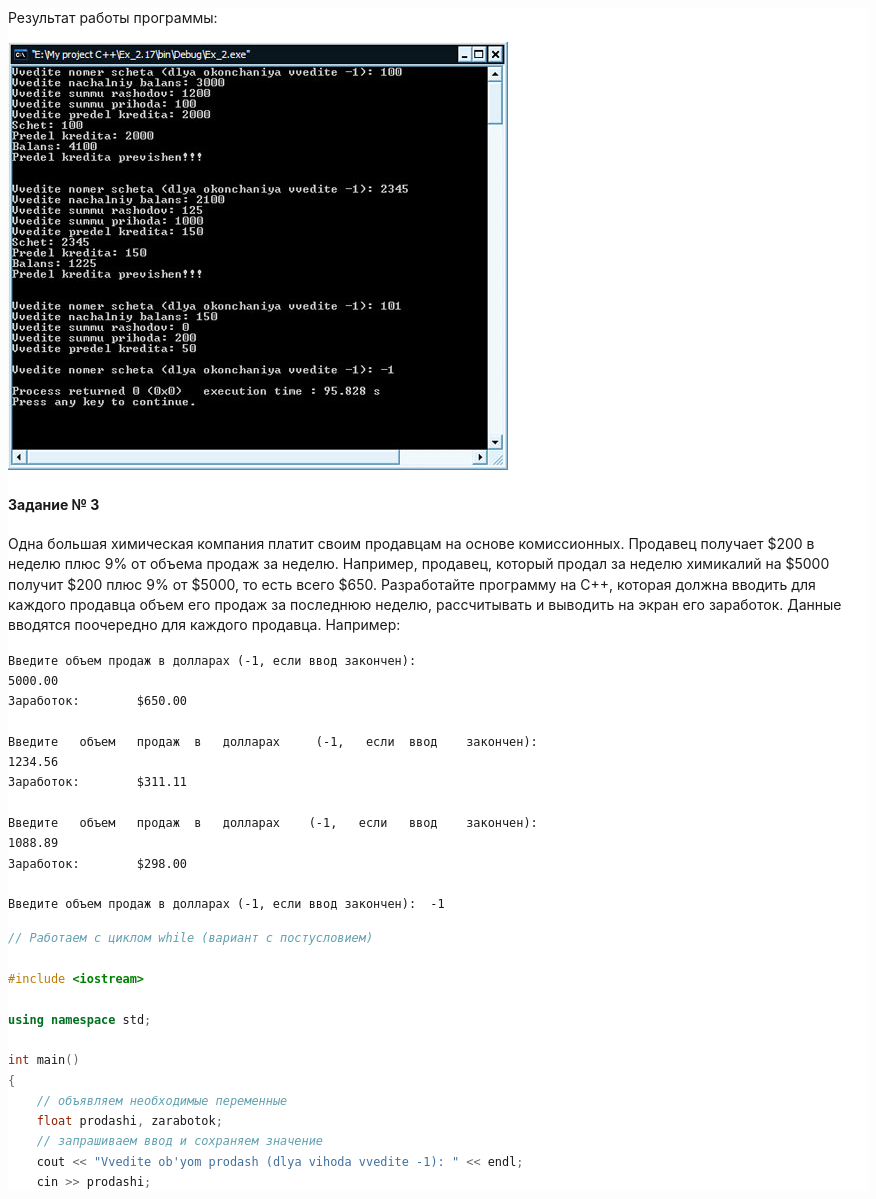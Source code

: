 ```cpp
```

Результат работы программы:

![](images/11.2.2.jpg)

#### Задание № 3
Одна большая химическая компания платит своим продавцам на основе комиссионных. Продавец получает $200 в неделю плюс 9% от объема продаж за неделю. Например, продавец, который продал за неделю химикалий на $5000 получит $200 плюс 9% от $5000, то есть всего $650. Разработайте программу на С++, которая должна вводить для каждого продавца объем его продаж за последнюю не­делю, рассчитывать и выводить на экран его заработок. Данные вводятся поочередно для каждого продавца. Например:

```
Введите объем продаж в долларах (-1, если ввод закончен):
5000.00
Заработок:        $650.00

Введите   объем   продаж  в   долларах     (-1,   если  ввод    закончен):
1234.56
Заработок:        $311.11

Введите   объем   продаж  в   долларах    (-1,   если   ввод    закончен):
1088.89
Заработок:        $298.00

Введите объем продаж в долларах (-1, если ввод закончен):  -1
```

```cpp
// Работаем с циклом while (вариант с постусловием)

#include <iostream>

using namespace std;

int main()
{
    // объявляем необходимые переменные
    float prodashi, zarabotok;
    // запрашиваем ввод и сохраняем значение
    cout << "Vvedite ob'yom prodash (dlya vihoda vvedite -1): " << endl;
    cin >> prodashi;
```